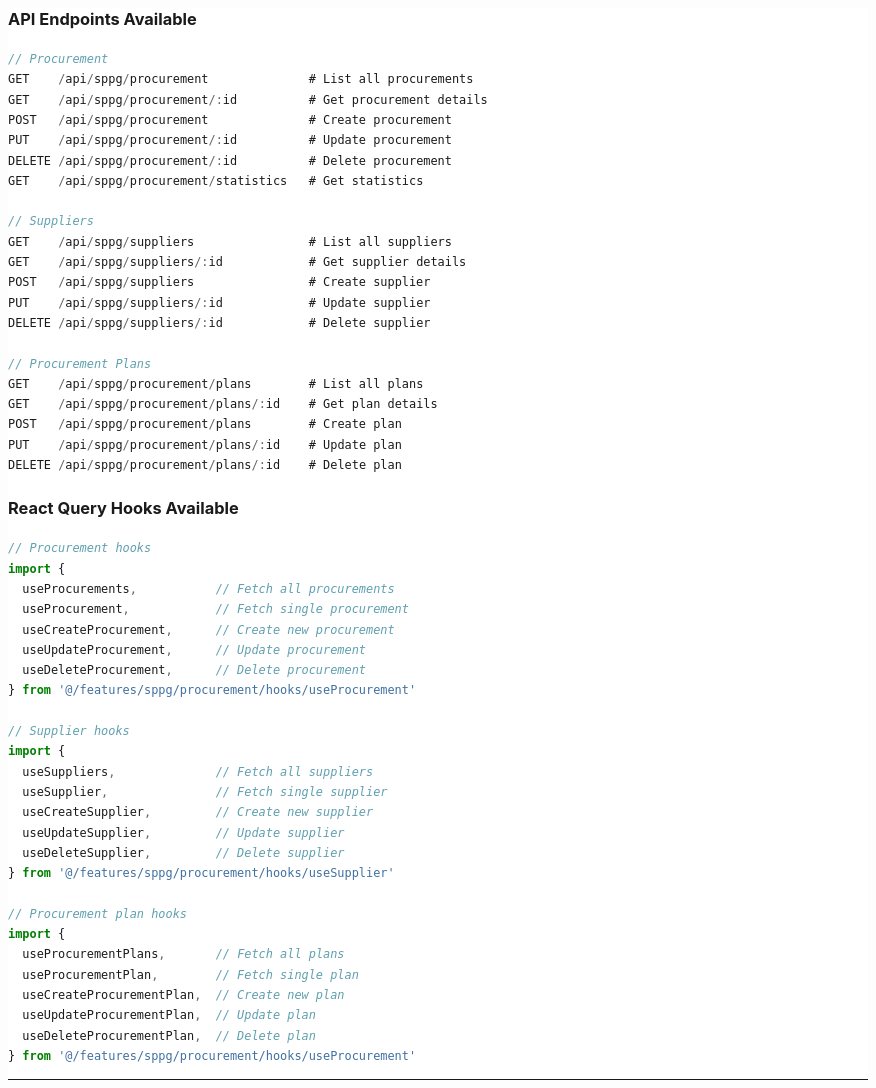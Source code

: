 ### API Endpoints Available
```typescript
// Procurement
GET    /api/sppg/procurement              # List all procurements
GET    /api/sppg/procurement/:id          # Get procurement details
POST   /api/sppg/procurement              # Create procurement
PUT    /api/sppg/procurement/:id          # Update procurement
DELETE /api/sppg/procurement/:id          # Delete procurement
GET    /api/sppg/procurement/statistics   # Get statistics

// Suppliers
GET    /api/sppg/suppliers                # List all suppliers
GET    /api/sppg/suppliers/:id            # Get supplier details
POST   /api/sppg/suppliers                # Create supplier
PUT    /api/sppg/suppliers/:id            # Update supplier
DELETE /api/sppg/suppliers/:id            # Delete supplier

// Procurement Plans
GET    /api/sppg/procurement/plans        # List all plans
GET    /api/sppg/procurement/plans/:id    # Get plan details
POST   /api/sppg/procurement/plans        # Create plan
PUT    /api/sppg/procurement/plans/:id    # Update plan
DELETE /api/sppg/procurement/plans/:id    # Delete plan
```

### React Query Hooks Available
```typescript
// Procurement hooks
import { 
  useProcurements,           // Fetch all procurements
  useProcurement,            // Fetch single procurement
  useCreateProcurement,      // Create new procurement
  useUpdateProcurement,      // Update procurement
  useDeleteProcurement,      // Delete procurement
} from '@/features/sppg/procurement/hooks/useProcurement'

// Supplier hooks
import {
  useSuppliers,              // Fetch all suppliers
  useSupplier,               // Fetch single supplier
  useCreateSupplier,         // Create new supplier
  useUpdateSupplier,         // Update supplier
  useDeleteSupplier,         // Delete supplier
} from '@/features/sppg/procurement/hooks/useSupplier'

// Procurement plan hooks
import {
  useProcurementPlans,       // Fetch all plans
  useProcurementPlan,        // Fetch single plan
  useCreateProcurementPlan,  // Create new plan
  useUpdateProcurementPlan,  // Update plan
  useDeleteProcurementPlan,  // Delete plan
} from '@/features/sppg/procurement/hooks/useProcurement'
```

---
